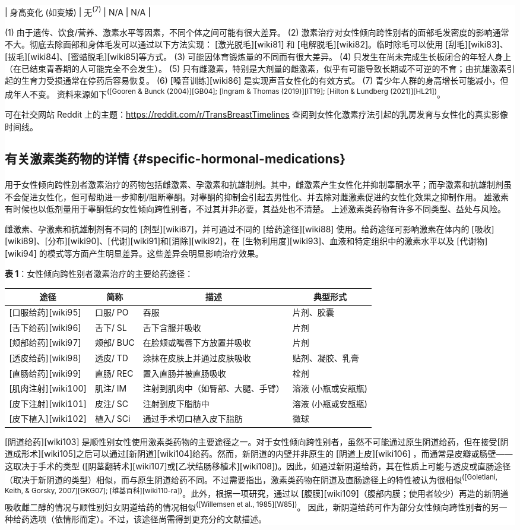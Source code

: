 | 身高变化 (如变矮)          | 无<sup>(7)</sup>       | N/A                  | N/A              |

(1) 由于遗传、饮食/营养、激素水平等因素，不同个体之间可能有很大差异。
(2) 激素治疗对女性倾向跨性别者的面部毛发密度的影响通常不大。彻底去除面部和身体毛发可以通过以下方法实现： [激光脱毛][wiki81] 和 [电解脱毛][wiki82]。临时除毛可以使用 [刮毛][wiki83]、[拔毛][wiki84]、[蜜蜡脱毛][wiki85]等方式。
(3) 可能因体育锻炼量的不同而有很大差异。
(4) 只发生在尚未完成生长板闭合的年轻人身上（在已结束青春期的人可能完全不会发生）。
(5) 只有雌激素，特别是大剂量的雌激素，似乎有可能导致长期或不可逆的不育；由抗雄激素引起的生育力受损通常在停药后容易恢复。
(6) [嗓音训练][wiki86] 是实现声音女性化的有效方式。
(7) 青少年人群的身高增长可能减小，但成年人不变。
资料来源如下<sup>([Gooren & Bunck (2004)][GB04]; [Ingram & Thomas (2019)][IT19]; [Hilton & Lundberg (2021)][HL21])</sup>。

</section>

可在社交网站 Reddit 上的主题：<https://reddit.com/r/TransBreastTimelines> 查阅到女性化激素疗法引起的乳房发育与女性化的真实影像时间线。

## 有关激素类药物的详情 {#specific-hormonal-medications}

用于女性倾向跨性别者激素治疗的药物包括雌激素、孕激素和抗雄制剂。其中，雌激素产生女性化并抑制睾酮水平；而孕激素和抗雄制剂虽不会促进女性化，但可帮助进一步抑制/阻断睾酮。对睾酮的抑制会引起去男性化、并去除对雌激素促进的女性化效果之抑制作用。
雄激素有时候也以低剂量用于睾酮低的女性倾向跨性别者，不过其并非必要，其益处也不清楚。
上述激素类药物有许多不同类型、益处与风险。

雌激素、孕激素和抗雄制剂有不同的 [剂型][wiki87]，并可通过不同的 [给药途径][wiki88] 使用。给药途径可影响激素在体内的 [吸收][wiki89]、[分布][wiki90]、[代谢][wiki91]和[消除][wiki92]，在 [生物利用度][wiki93]、血液和特定组织中的激素水平以及 [代谢物][wiki94] 的模式等方面产生明显差异。这些差异会明显影响治疗效果。

<section class="box">

**表 1**：女性倾向跨性别者激素治疗的主要给药途径：

| 途径            | 简称      | 描述                                | 典型形式         |
| --------------- | --------- | ----------------------------------- | ---------------- |
| [口服给药][wiki95] | 口服/ PO  | 吞服                                | 片剂、胶囊       |
| [舌下给药][wiki96] | 舌下/ SL  | 舌下含服并吸收                      | 片剂             |
| [颊部给药][wiki97] | 颊部/ BUC | 在脸颊或嘴唇下方放置并吸收          | 片剂             |
| [透皮给药][wiki98] | 透皮/ TD  | 涂抹在皮肤上并通过皮肤吸收          | 贴剂、凝胶、乳膏 |
| [直肠给药][wiki99] | 直肠/ REC | 置入直肠并被直肠吸收                | 栓剂             |
| [肌肉注射][wiki100] | 肌注/ IM  | 注射到肌肉中（如臀部、大腿、手臂）  | 溶液 (小瓶或安瓿瓶) |
| [皮下注射][wiki101] | 皮注/ SC  | 注射到皮下脂肪中                    | 溶液 (小瓶或安瓿瓶) |
| [皮下植入][wiki102] | 植入/ SCi | 通过手术切口植入皮下脂肪            | 微球           |

</section>

[阴道给药][wiki103] 是顺性别女性使用激素类药物的主要途径之一。对于女性倾向跨性别者，虽然不可能通过原生阴道给药，但在接受[阴道成形术][wiki105]之后可以通过[新阴道][wiki104]给药。然而，新阴道的内壁并非原生的 [阴道上皮][wiki106] ，而通常是皮瓣或肠壁——这取决于手术的类型 ([阴茎翻转术][wiki107]或[乙状结肠移植术][wiki108])。因此，如通过新阴道给药，其在性质上可能与透皮或直肠途径（取决于新阴道的类型）相似，而与原生阴道给药不同。不过需要指出，激素类药物在阴道及直肠途径上的特性被认为很相似<sup>([Goletiani, Keith, & Gorsky, 2007][GKG07]; [维基百科][wiki110-ra])</sup>。此外，根据一项研究，通过以 [腹膜][wiki109]（腹部内膜；使用者较少）再造的新阴道吸收雌二醇的情况与顺性别妇女阴道给药的情况相似<sup>([Willemsen et al., 1985][W85])</sup>。
因此，新阴道给药可作为部分女性倾向跨性别者的另一种给药选项（依情形而定）。不过，该途径尚需得到更充分的文献描述。
